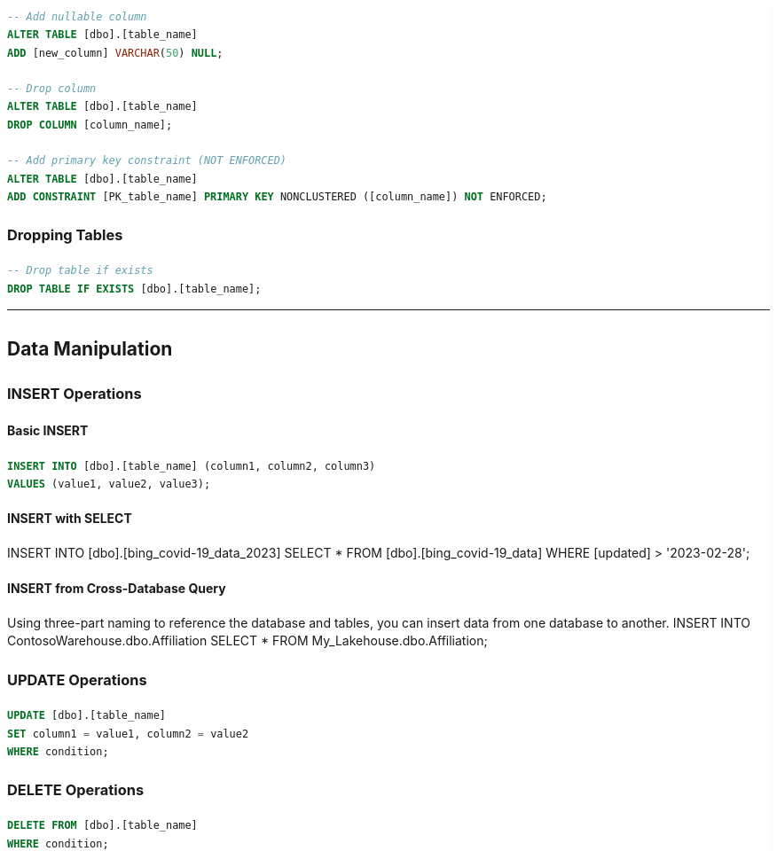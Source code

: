 ```sql
-- Add nullable column
ALTER TABLE [dbo].[table_name] 
ADD [new_column] VARCHAR(50) NULL;

-- Drop column
ALTER TABLE [dbo].[table_name] 
DROP COLUMN [column_name];

-- Add primary key constraint (NOT ENFORCED)
ALTER TABLE [dbo].[table_name]
ADD CONSTRAINT [PK_table_name] PRIMARY KEY NONCLUSTERED ([column_name]) NOT ENFORCED;
```

### Dropping Tables
```sql
-- Drop table if exists
DROP TABLE IF EXISTS [dbo].[table_name];
```

---

## Data Manipulation

### INSERT Operations

#### Basic INSERT
```sql
INSERT INTO [dbo].[table_name] (column1, column2, column3)
VALUES (value1, value2, value3);
```

#### INSERT with SELECT
INSERT INTO [dbo].[bing_covid-19_data_2023] SELECT * FROM [dbo].[bing_covid-19_data] WHERE [updated] > '2023-02-28';

#### INSERT from Cross-Database Query
Using three-part naming to reference the database and tables, you can insert data from one database to another. INSERT INTO ContosoWarehouse.dbo.Affiliation SELECT * FROM My_Lakehouse.dbo.Affiliation;

### UPDATE Operations
```sql
UPDATE [dbo].[table_name]
SET column1 = value1, column2 = value2
WHERE condition;
```

### DELETE Operations
```sql
DELETE FROM [dbo].[table_name]
WHERE condition;
```
